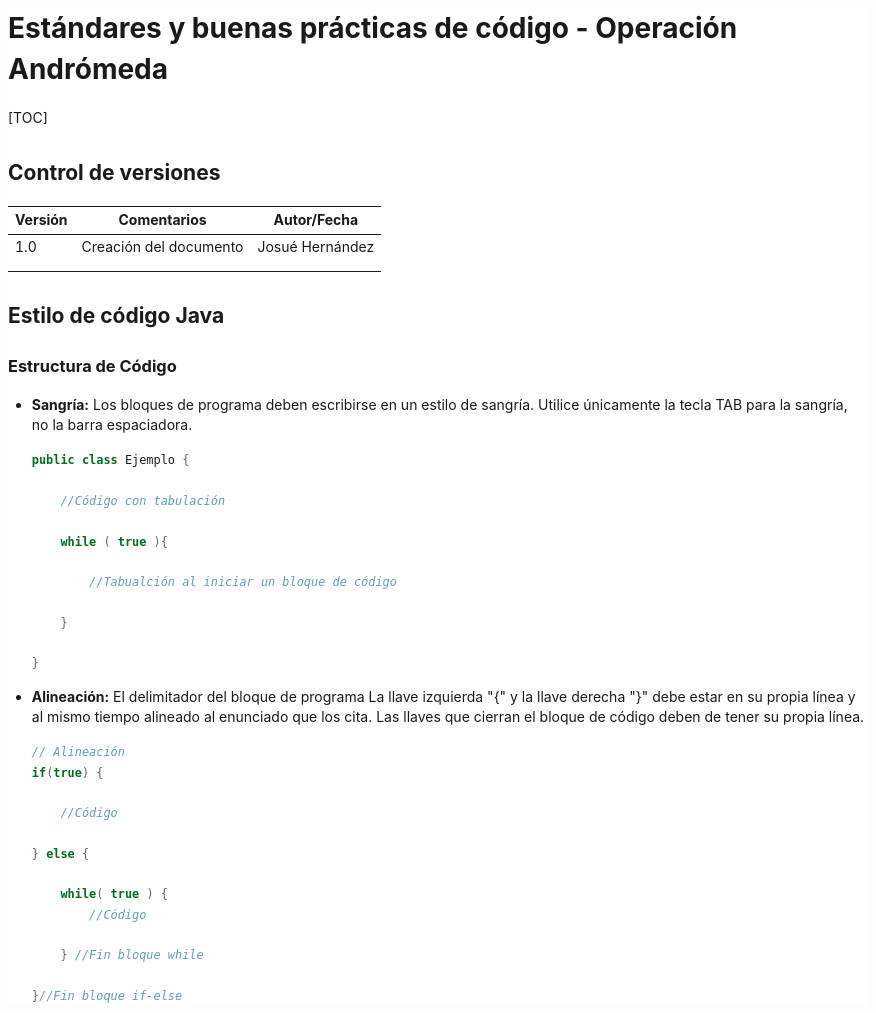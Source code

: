 # Estándares y buenas prácticas de código - Operación Andrómeda

[TOC]

## Control de versiones

| Versión | Comentarios            | Autor/Fecha     |
| ------- | ---------------------- | --------------- |
| 1.0     | Creación del documento | Josué Hernández |
|         |                        |                 |
|         |                        |                 |

## Estilo de código Java

### Estructura de Código

- **Sangría:** Los bloques de programa deben escribirse en un estilo de sangría. Utilice únicamente la tecla TAB para la sangría, no la barra espaciadora.

  ```java
  public class Ejemplo {
      
      //Código con tabulación
      
      while ( true ){
          
          //Tabualción al iniciar un bloque de código
      
      }
      
  }
  ```

  

- **Alineación:** El delimitador del bloque de programa La llave izquierda "{"  y la llave derecha "}" debe estar en su propia línea y al mismo tiempo alineado al enunciado que los cita. Las llaves que cierran el bloque de código deben de tener su propia línea.

  ```Java
  // Alineación
  if(true) {
      
      //Código
  
  } else {
  	
      while( true ) {
          //Código
      
      } //Fin bloque while
  
  }//Fin bloque if-else
  ```
